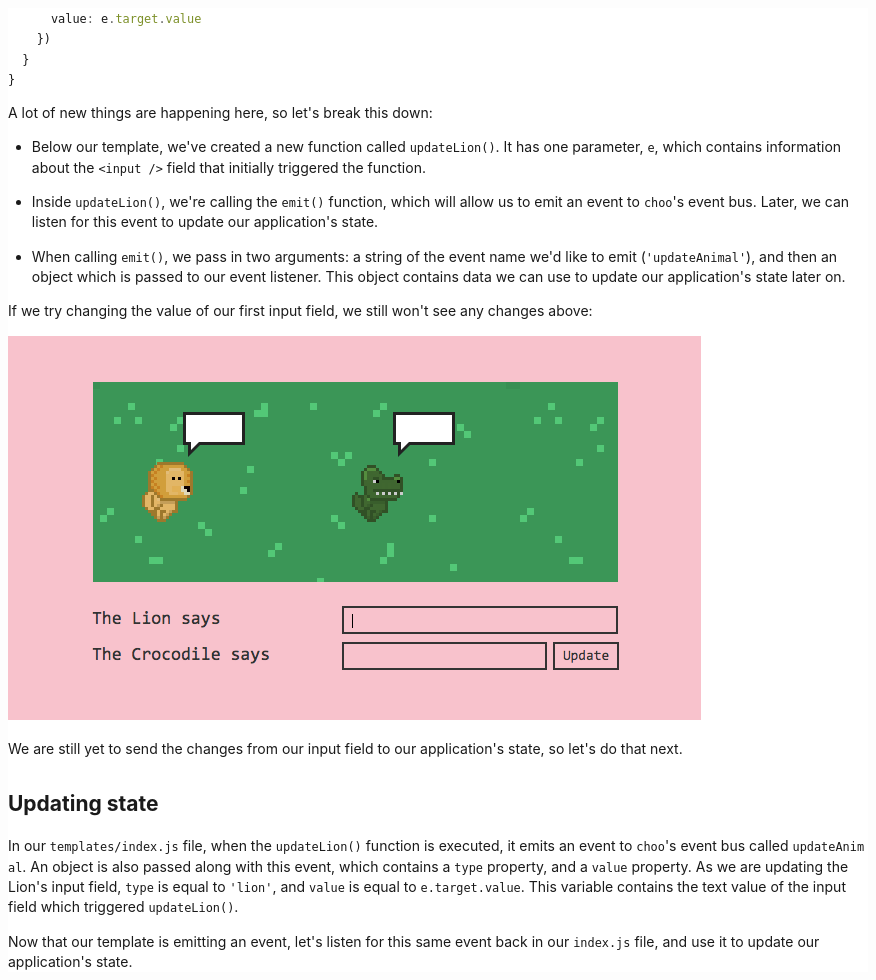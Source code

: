 ```js
      value: e.target.value
    })
  }
}
```

A lot of new things are happening here, so let's break this down:

- Below our template, we've created a new function called `updateLion()`. It has one parameter, `e`, which contains information about the `<input />` field that initially triggered the function.

- Inside `updateLion()`, we're calling the `emit()` function, which will allow us to emit an event to `choo`'s event bus. Later, we can listen for this event to update our application's state.

- When calling `emit()`, we pass in two arguments: a string of the event name we'd like to emit (`'updateAnimal'`), and then an object which is passed to our event listener. This object contains data we can use to update our application's state later on.

If we try changing the value of our first input field, we still won't see any changes above:

![inputs2](images/inputs2.gif "Testing our first input field")

We are still yet to send the changes from our input field to our application's state, so let's do that next.

## Updating state
In our `templates/index.js` file, when the `updateLion()` function is executed, it emits an event to `choo`'s event bus called `updateAnimal`. An object is also passed along with this event, which contains a `type` property, and a `value` property. As we are updating the Lion's input field, `type` is equal to `'lion'`, and `value` is equal to `e.target.value`. This variable contains the text value of the input field which triggered `updateLion()`.

Now that our template is emitting an event, let's listen for this same event back in our `index.js` file, and use it to update our application's state.
